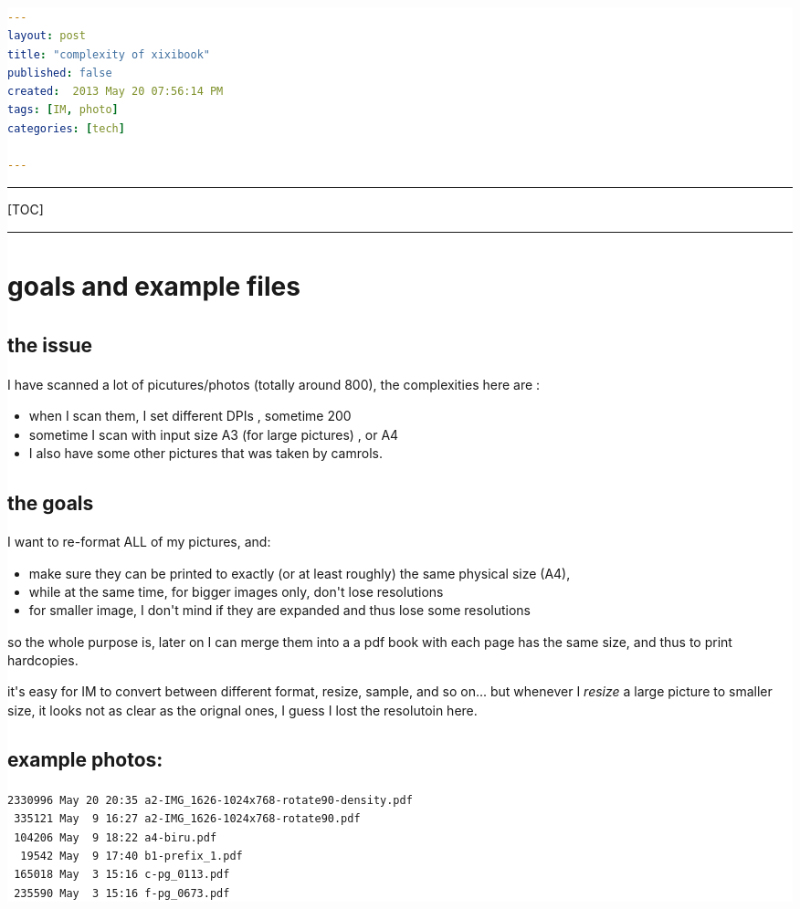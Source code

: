 ```yaml
---
layout: post
title: "complexity of xixibook"
published: false
created:  2013 May 20 07:56:14 PM
tags: [IM, photo]
categories: [tech]

---
```


<hr>

[TOC]

<hr>

# goals and example files

## the issue
I have scanned a lot of picutures/photos (totally around 800), the complexities
here are :

* when I scan them, I set different DPIs , sometime 200
* sometime I scan with input size A3 (for large pictures) , or A4
* I also have some other pictures that was taken by camrols.

## the goals

I want to re-format ALL of my pictures, and:

* make sure they can be printed to exactly (or at least roughly) the same physical size (A4),
* while at the same time, for bigger images only, don't lose resolutions
* for smaller image, I don't mind if they are expanded and thus lose some resolutions

so the whole purpose is,  later on I can merge them into a a pdf book with each
page has the same size, and thus to print hardcopies.  

it's easy for IM to convert between different format, resize, sample, and so
on...  but whenever I *resize* a large picture to smaller size, it looks not as
clear as the orignal ones, I guess I lost the resolutoin here.  

## example photos:

    2330996 May 20 20:35 a2-IMG_1626-1024x768-rotate90-density.pdf
     335121 May  9 16:27 a2-IMG_1626-1024x768-rotate90.pdf
     104206 May  9 18:22 a4-biru.pdf
      19542 May  9 17:40 b1-prefix_1.pdf
     165018 May  3 15:16 c-pg_0113.pdf
     235590 May  3 15:16 f-pg_0673.pdf


[consultations]: http://www.imagemagick.org/discourse-server/viewtopic.php?f=1&t=23452
[PDF NO DPI]: http://forums.adobe.com/thread/285624
[A4 pixel size]: http://www.imagemagick.org/script/command-line-options.php#page
[A4 physical size]: https://en.wikipedia.org/wiki/Paper_size
[fmw42]: http://www.imagemagick.org/discourse-server/memberlist.php?mode=viewprofile&u=9098&sid=a1c3b9a348b0da9d0648d246dee84cc4
[montage composition]: http://www.imagemagick.org/Usage/montage/
